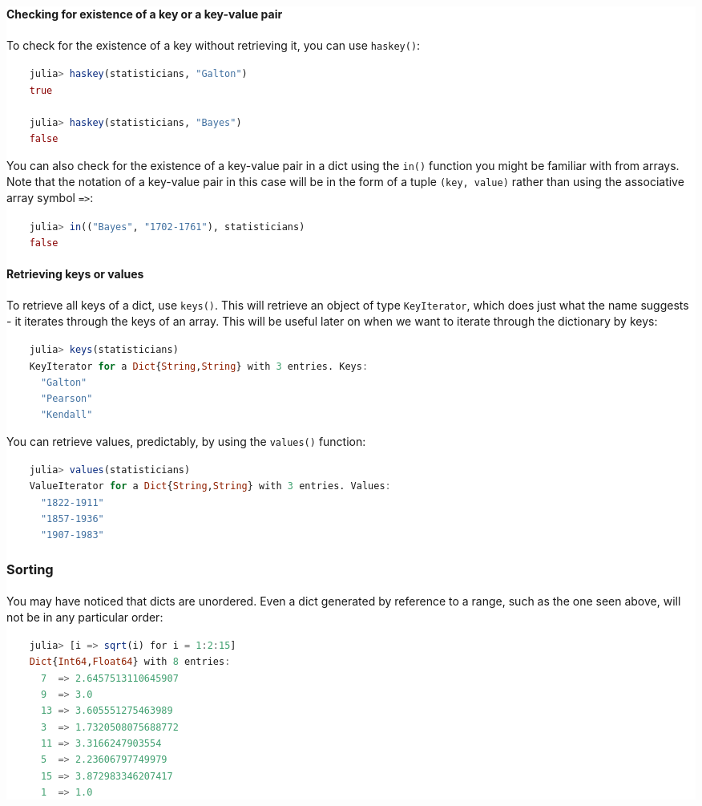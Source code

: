 
#### Checking for existence of a key or a key-value pair

To check for the existence of a key without retrieving it, you can use `haskey()`:

```julia
	julia> haskey(statisticians, "Galton")
	true

	julia> haskey(statisticians, "Bayes")
	false
```

You can also check for the existence of a key-value pair in a dict using the `in()` function you might be familiar with from arrays. Note that the notation of a key-value pair in this case will be in the form of a tuple `(key, value)` rather than using the associative array symbol `=>`:

```julia
	julia> in(("Bayes", "1702-1761"), statisticians)
	false
```

#### Retrieving keys or values

To retrieve all keys of a dict, use `keys()`. This will retrieve an object of type `KeyIterator`, which does just what the name suggests - it iterates through the keys of an array. This will be useful later on when we want to iterate through the dictionary by keys:

```julia
	julia> keys(statisticians)
	KeyIterator for a Dict{String,String} with 3 entries. Keys:
	  "Galton"
	  "Pearson"
	  "Kendall"
```

You can retrieve values, predictably, by using the `values()` function:

```julia
	julia> values(statisticians)
	ValueIterator for a Dict{String,String} with 3 entries. Values:
	  "1822-1911"
	  "1857-1936"
	  "1907-1983"
```

### Sorting


You may have noticed that dicts are unordered. Even a dict generated by reference to a range, such as the one seen above, will not be in any particular order:

```julia
	julia> [i => sqrt(i) for i = 1:2:15]
	Dict{Int64,Float64} with 8 entries:
	  7  => 2.6457513110645907
	  9  => 3.0
	  13 => 3.605551275463989
	  3  => 1.7320508075688772
	  11 => 3.3166247903554
	  5  => 2.23606797749979
	  15 => 3.872983346207417
	  1  => 1.0
```
